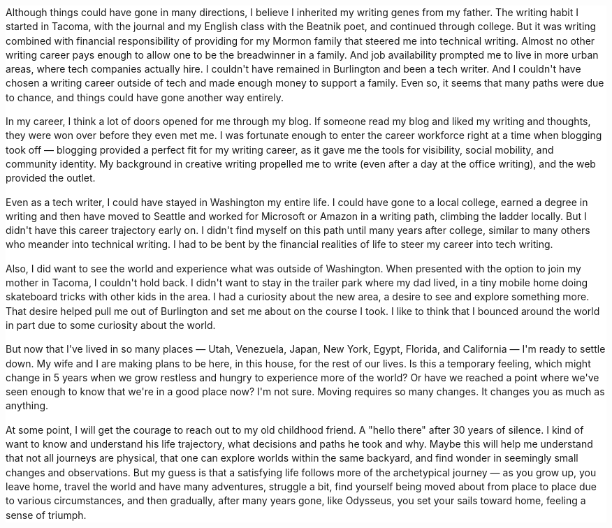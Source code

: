 Although things could have gone in many directions, I believe I inherited my writing genes from my father. The writing habit I started in Tacoma, with the journal and my English class with the Beatnik poet, and continued through college. But it was writing combined with financial responsibility of providing for my Mormon family that steered me into technical writing. Almost no other writing career pays enough to allow one to be the breadwinner in a family. And job availability prompted me to live in more urban areas, where tech companies actually hire. I couldn't have remained in Burlington and been a tech writer. And I couldn't have chosen a writing career outside of tech and made enough money to support a family. Even so, it seems that many paths were due to chance, and things could have gone another way entirely.

In my career, I think a lot of doors opened for me through my blog. If someone read my blog and liked my writing and thoughts, they were won over before they even met me. I was fortunate enough to enter the career workforce right at a time when blogging took off &mdash; blogging provided a perfect fit for my writing career, as it gave me the tools for visibility, social mobility, and community identity. My background in creative writing propelled me to write (even after a day at the office writing), and the web provided the outlet.

Even as a tech writer, I could have stayed in Washington my entire life. I could have gone to a local college, earned a degree in writing and then have moved to Seattle and worked for Microsoft or Amazon in a writing path, climbing the ladder locally. But I didn't have this career trajectory early on. I didn't find myself on this path until many years after college, similar to many others who meander into technical writing. I had to be bent by the financial realities of life to steer my career into tech writing.

Also, I did want to see the world and experience what was outside of Washington. When presented with the option to join my mother in Tacoma, I couldn't hold back. I didn't want to stay in the trailer park where my dad lived, in a tiny mobile home doing skateboard tricks with other kids in the area. I had a curiosity about the new area, a desire to see and explore something more. That desire helped pull me out of Burlington and set me about on the course I took. I like to think that I bounced around the world in part due to some curiosity about the world.

But now that I've lived in so many places &mdash; Utah, Venezuela, Japan, New York, Egypt, Florida, and California &mdash; I'm ready to settle down. My wife and I are making plans to be here, in this house, for the rest of our lives. Is this a temporary feeling, which might change in 5 years when we grow restless and hungry to experience more of the world? Or have we reached a point where we've seen enough to know that we're in a good place now? I'm not sure. Moving requires so many changes. It changes you as much as anything.

At some point, I will get the courage to reach out to my old childhood friend. A "hello there" after 30 years of silence. I kind of want to know and understand his life trajectory, what decisions and paths he took and why. Maybe this will help me understand that not all journeys are physical, that one can explore worlds within the same backyard, and find wonder in seemingly small changes and observations. But my guess is that a satisfying life follows more of the archetypical journey &mdash; as you grow up, you leave home, travel the world and have many adventures, struggle a bit, find yourself being moved about from place to place due to various circumstances, and then gradually, after many years gone, like Odysseus, you set your sails toward home, feeling a sense of triumph.
